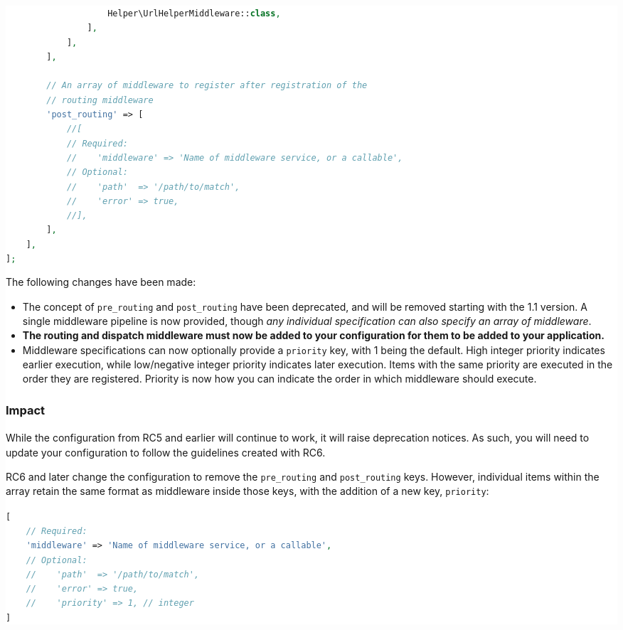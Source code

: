 ```php
                    Helper\UrlHelperMiddleware::class,
                ],
            ],
        ],

        // An array of middleware to register after registration of the
        // routing middleware
        'post_routing' => [
            //[
            // Required:
            //    'middleware' => 'Name of middleware service, or a callable',
            // Optional:
            //    'path'  => '/path/to/match',
            //    'error' => true,
            //],
        ],
    ],
];
```

The following changes have been made:

- The concept of `pre_routing` and `post_routing` have been deprecated, and will
  be removed starting with the 1.1 version. A single middleware pipeline is now
  provided, though *any individual specification can also specify an array of
  middleware*.
- **The routing and dispatch middleware must now be added to your configuration
  for them to be added to your application.**
- Middleware specifications can now optionally provide a `priority` key, with 1
  being the default. High integer priority indicates earlier execution, while
  low/negative integer priority indicates later execution. Items with the same
  priority are executed in the order they are registered. Priority is now how
  you can indicate the order in which middleware should execute.

### Impact

While the configuration from RC5 and earlier will continue to work, it will
raise deprecation notices. As such, you will need to update your configuration
to follow the guidelines created with RC6.

RC6 and later change the configuration to remove the `pre_routing` and
`post_routing` keys. However, individual items within the array retain the same
format as middleware inside those keys, with the addition of a new key,
`priority`:

```php
[
    // Required:
    'middleware' => 'Name of middleware service, or a callable',
    // Optional:
    //    'path'  => '/path/to/match',
    //    'error' => true,
    //    'priority' => 1, // integer
]
```
